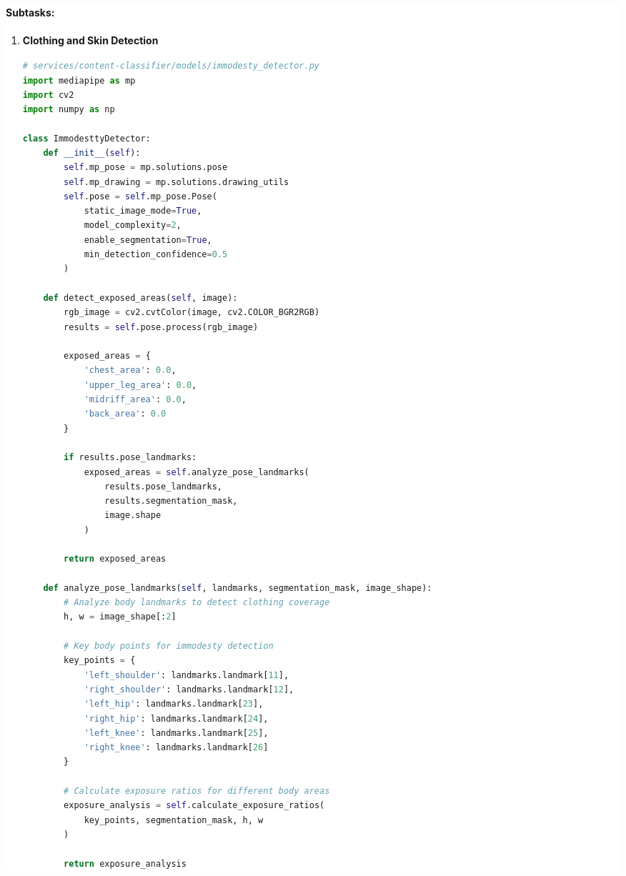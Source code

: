 #### Subtasks:
1. **Clothing and Skin Detection**
   ```python
   # services/content-classifier/models/immodesty_detector.py
   import mediapipe as mp
   import cv2
   import numpy as np
   
   class ImmodesttyDetector:
       def __init__(self):
           self.mp_pose = mp.solutions.pose
           self.mp_drawing = mp.solutions.drawing_utils
           self.pose = self.mp_pose.Pose(
               static_image_mode=True,
               model_complexity=2,
               enable_segmentation=True,
               min_detection_confidence=0.5
           )
   
       def detect_exposed_areas(self, image):
           rgb_image = cv2.cvtColor(image, cv2.COLOR_BGR2RGB)
           results = self.pose.process(rgb_image)
           
           exposed_areas = {
               'chest_area': 0.0,
               'upper_leg_area': 0.0,
               'midriff_area': 0.0,
               'back_area': 0.0
           }
   
           if results.pose_landmarks:
               exposed_areas = self.analyze_pose_landmarks(
                   results.pose_landmarks, 
                   results.segmentation_mask,
                   image.shape
               )
   
           return exposed_areas
   
       def analyze_pose_landmarks(self, landmarks, segmentation_mask, image_shape):
           # Analyze body landmarks to detect clothing coverage
           h, w = image_shape[:2]
           
           # Key body points for immodesty detection
           key_points = {
               'left_shoulder': landmarks.landmark[11],
               'right_shoulder': landmarks.landmark[12],
               'left_hip': landmarks.landmark[23],
               'right_hip': landmarks.landmark[24],
               'left_knee': landmarks.landmark[25],
               'right_knee': landmarks.landmark[26]
           }
   
           # Calculate exposure ratios for different body areas
           exposure_analysis = self.calculate_exposure_ratios(
               key_points, segmentation_mask, h, w
           )
   
           return exposure_analysis
   ```
